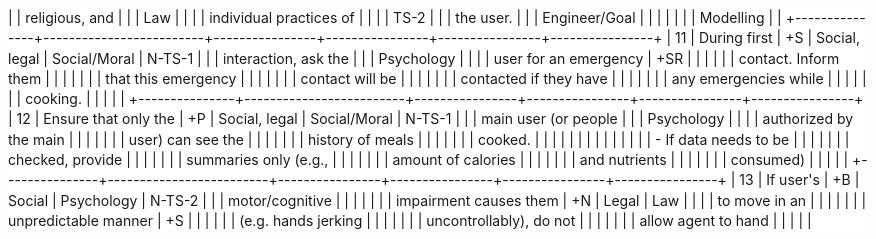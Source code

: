 |               | religious, and          |                |                | Law            |                |
|               | individual practices of |                |                |                | TS-2           |
|               | the user.               |                |                | Engineer/Goal  |                |
|               |                         |                |                | Modelling      |                |
+---------------+-------------------------+----------------+----------------+----------------+----------------+
| 11            | During first            | +S             | Social, legal  | Social/Moral   | N-TS-1         |
|               | interaction, ask the    |                |                | Psychology     |                |
|               | user for an emergency   | +SR            |                |                |                |
|               | contact. Inform them    |                |                |                |                |
|               | that this emergency     |                |                |                |                |
|               | contact will be         |                |                |                |                |
|               | contacted if they have  |                |                |                |                |
|               | any emergencies while   |                |                |                |                |
|               | cooking.                |                |                |                |                |
+---------------+-------------------------+----------------+----------------+----------------+----------------+
| 12            | Ensure that only the    | +P             | Social, legal  | Social/Moral   | N-TS-1         |
|               | main user (or people    |                |                | Psychology     |                |
|               | authorized by the main  |                |                |                |                |
|               | user) can see the       |                |                |                |                |
|               | history of meals        |                |                |                |                |
|               | cooked.                 |                |                |                |                |
|               |                         |                |                |                |                |
|               | - If data needs to be   |                |                |                |                |
|               |   checked, provide      |                |                |                |                |
|               |   summaries only (e.g., |                |                |                |                |
|               |   amount of calories    |                |                |                |                |
|               |   and nutrients         |                |                |                |                |
|               |   consumed)             |                |                |                |                |
+---------------+-------------------------+----------------+----------------+----------------+----------------+
| 13            | If user's               | +B             | Social         | Psychology     | N-TS-2         |
|               | motor/cognitive         |                |                |                |                |
|               | impairment causes them  | +N             | Legal          | Law            |                |
|               | to move in an           |                |                |                |                |
|               | unpredictable manner    | +S             |                |                |                |
|               | (e.g. hands jerking     |                |                |                |                |
|               | uncontrollably), do not |                |                |                |                |
|               | allow agent to hand     |                |                |                |                |